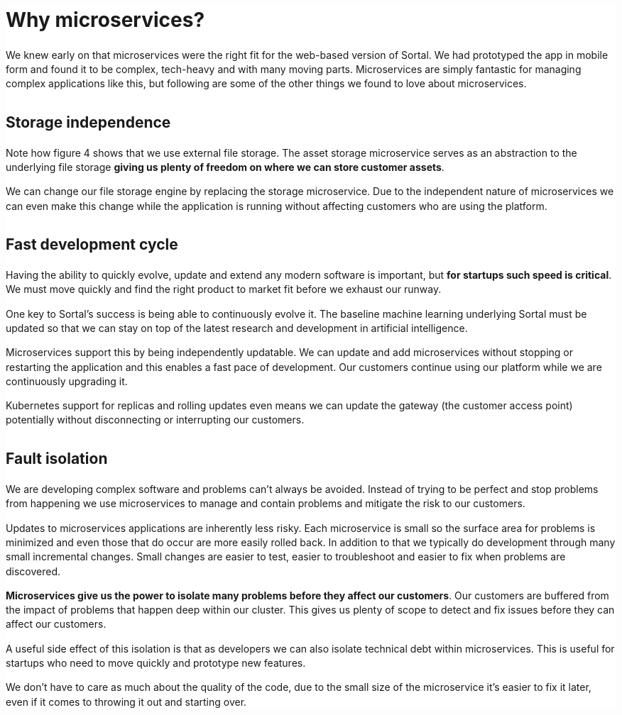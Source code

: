 # Why microservices?

We knew early on that microservices were the right fit for the web-based version of Sortal. We had prototyped the app in mobile form and found it to be complex, tech-heavy and with many moving parts. Microservices are simply fantastic for managing complex applications like this, but following are some of the other things we found to love about microservices.

## Storage independence

Note how figure 4 shows that we use external file storage. The asset storage microservice serves as an abstraction to the underlying file storage **giving us plenty of freedom on where we can store customer assets**. 

We can change our file storage engine by replacing the storage microservice. Due to the independent nature of microservices we can even make this change while the application is running without affecting customers who are using the platform.

## Fast development cycle

Having the ability to quickly evolve, update and extend any modern software is important, but **for startups such speed is critical**. We must move quickly and find the right product to market fit before we exhaust our runway.

One key to Sortal’s success is being able to continuously evolve it. The baseline machine learning underlying Sortal must be updated so that we can stay on top of the latest research and development in artificial intelligence.

Microservices support this by being independently updatable. We can update and add microservices without stopping or restarting the application and this enables a fast pace of development. Our customers continue using our platform while we are continuously upgrading it.

Kubernetes support for replicas and rolling updates even means we can update the gateway (the customer access point) potentially without disconnecting or interrupting our customers.

## Fault isolation

We are developing complex software and problems can’t always be avoided. Instead of trying to be perfect and stop problems from happening we use microservices to manage and contain problems and mitigate the risk to our customers.

Updates to microservices applications are inherently less risky. Each microservice is small so the surface area for problems is minimized and even those that do occur are more easily rolled back. In addition to that we typically do development through many small incremental changes. Small changes are easier to test, easier to troubleshoot and easier to fix when problems are discovered. 

**Microservices give us the power to isolate many problems before they affect our customers**. Our customers are buffered from the impact of problems that happen deep within our cluster. This gives us plenty of scope to detect and fix issues before they can affect our customers.  

A useful side effect of this isolation is that as developers we can also isolate technical debt within microservices. This is useful for startups who need to move quickly and prototype new features. 

We don’t have to care as much about the quality of the code, due to the small size of the microservice it’s easier to fix it later, even if it comes to throwing it out and starting over.
